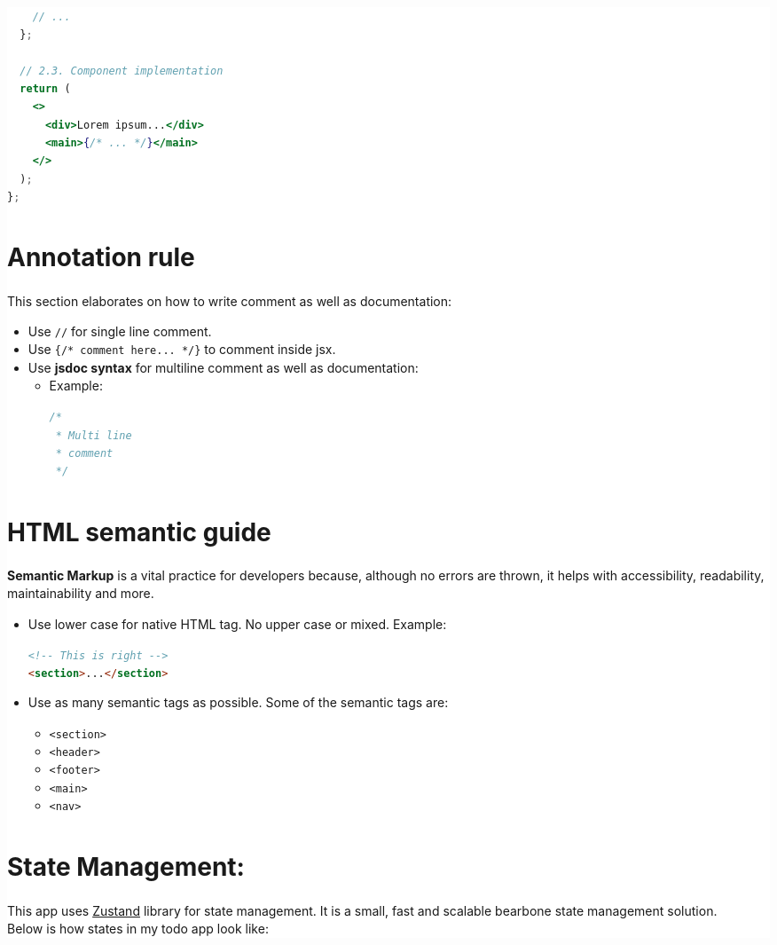 ```jsx
    // ...
  };

  // 2.3. Component implementation
  return (
    <>
      <div>Lorem ipsum...</div>
      <main>{/* ... */}</main>
    </>
  );
};
```

# Annotation rule

This section elaborates on how to write comment as well as documentation:

- Use `//` for single line comment.
- Use `{/* comment here... */}` to comment inside jsx.
- Use **jsdoc syntax** for multiline comment as well as documentation:
  - Example:
    ```javascript
    /*
     * Multi line
     * comment
     */
    ```

# HTML semantic guide

**Semantic Markup** is a vital practice for developers because, although no errors are thrown, it helps with accessibility, readability, maintainability and more.

- Use lower case for native HTML tag. No upper case or mixed.
  Example:

  ```html
  <!-- This is right -->
  <section>...</section>
  ```

- Use as many semantic tags as possible. Some of the semantic tags are:
  - `<section>`
  - `<header>`
  - `<footer>`
  - `<main>`
  - `<nav>`

# State Management:

This app uses [Zustand](https://docs.pmnd.rs/zustand/getting-started/introduction) library for state management. It is a small, fast and scalable bearbone state management solution.  
Below is how states in my todo app look like:
